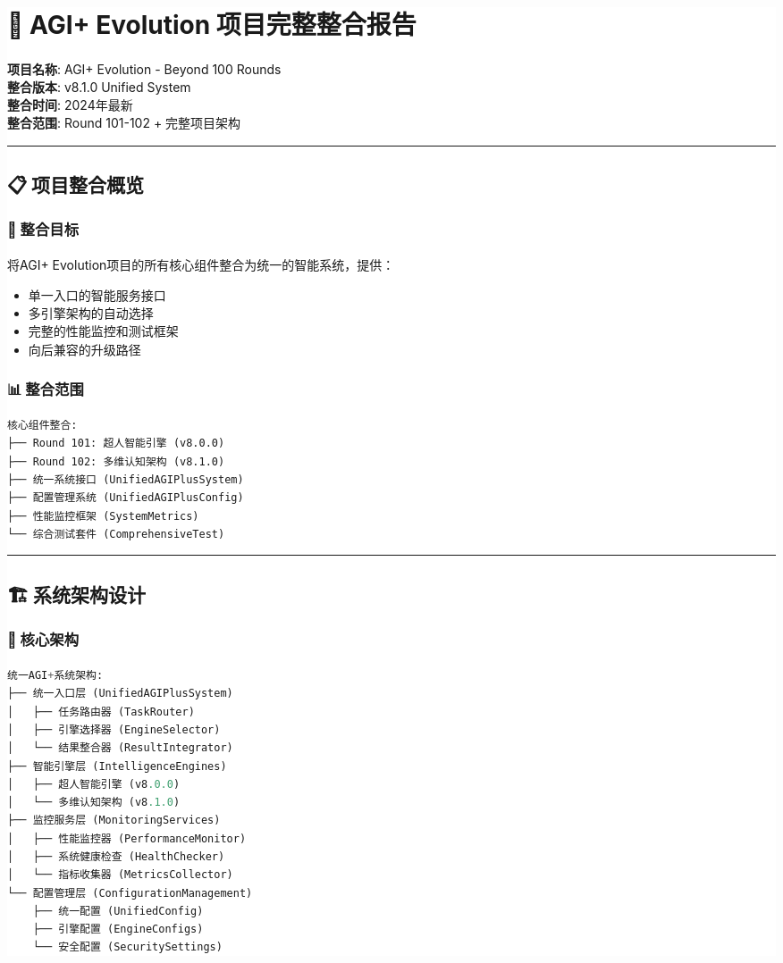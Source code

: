 # 🌟 AGI+ Evolution 项目完整整合报告

**项目名称**: AGI+ Evolution - Beyond 100 Rounds  
**整合版本**: v8.1.0 Unified System  
**整合时间**: 2024年最新  
**整合范围**: Round 101-102 + 完整项目架构  

---

## 📋 项目整合概览

### 🎯 整合目标
将AGI+ Evolution项目的所有核心组件整合为统一的智能系统，提供：
- 单一入口的智能服务接口
- 多引擎架构的自动选择
- 完整的性能监控和测试框架
- 向后兼容的升级路径

### 📊 整合范围
```
核心组件整合:
├── Round 101: 超人智能引擎 (v8.0.0)
├── Round 102: 多维认知架构 (v8.1.0)  
├── 统一系统接口 (UnifiedAGIPlusSystem)
├── 配置管理系统 (UnifiedAGIPlusConfig)
├── 性能监控框架 (SystemMetrics)
└── 综合测试套件 (ComprehensiveTest)
```

---

## 🏗️ 系统架构设计

### 🔧 核心架构
```python
统一AGI+系统架构:
├── 统一入口层 (UnifiedAGIPlusSystem)
│   ├── 任务路由器 (TaskRouter)
│   ├── 引擎选择器 (EngineSelector)  
│   └── 结果整合器 (ResultIntegrator)
├── 智能引擎层 (IntelligenceEngines)
│   ├── 超人智能引擎 (v8.0.0)
│   └── 多维认知架构 (v8.1.0)
├── 监控服务层 (MonitoringServices)
│   ├── 性能监控器 (PerformanceMonitor)
│   ├── 系统健康检查 (HealthChecker)
│   └── 指标收集器 (MetricsCollector)
└── 配置管理层 (ConfigurationManagement)
    ├── 统一配置 (UnifiedConfig)
    ├── 引擎配置 (EngineConfigs)
    └── 安全配置 (SecuritySettings)
```
